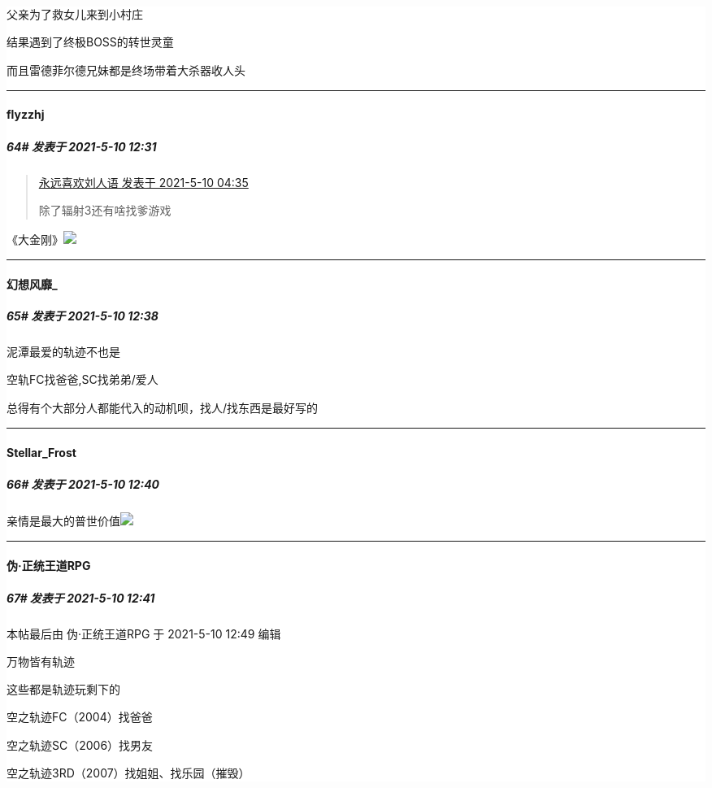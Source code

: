 父亲为了救女儿来到小村庄

结果遇到了终极BOSS的转世灵童

而且雷德菲尔德兄妹都是终场带着大杀器收人头


*****

####  flyzzhj  
##### 64#       发表于 2021-5-10 12:31


<blockquote><a href="httphttps://bbs.saraba1st.com/2b/forum.php?mod=redirect&amp;goto=findpost&amp;pid=51195919&amp;ptid=2003197" target="_blank">永远喜欢刘人语 发表于 2021-5-10 04:35</a>

除了辐射3还有啥找爹游戏</blockquote>
《大金刚》<img src="https://static.saraba1st.com/image/smiley/face2017/067.png" referrerpolicy="no-referrer">


*****

####  幻想风靡_  
##### 65#       发表于 2021-5-10 12:38


泥潭最爱的轨迹不也是

空轨FC找爸爸,SC找弟弟/爱人

总得有个大部分人都能代入的动机呗，找人/找东西是最好写的


*****

####  Stellar_Frost  
##### 66#       发表于 2021-5-10 12:40


亲情是最大的普世价值<img src="https://static.saraba1st.com/image/smiley/face2017/005.png" referrerpolicy="no-referrer">


*****

####  伪·正统王道RPG  
##### 67#       发表于 2021-5-10 12:41


 本帖最后由 伪·正统王道RPG 于 2021-5-10 12:49 编辑 

万物皆有轨迹


这些都是轨迹玩剩下的


空之轨迹FC（2004）找爸爸

空之轨迹SC（2006）找男友

空之轨迹3RD（2007）找姐姐、找乐园（摧毁）

